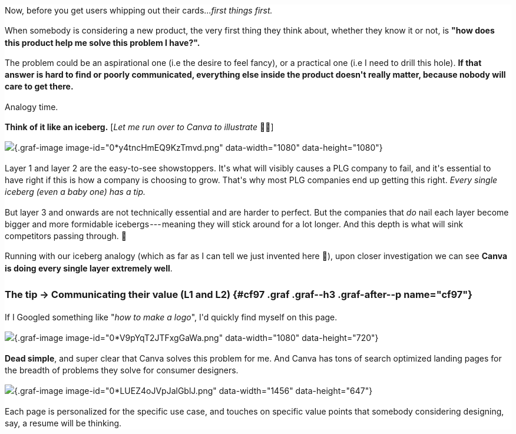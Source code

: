 Now, before you get users whipping out their cards...*first things
first.*

When somebody is considering a new product, the very first thing they
think about, whether they know it or not, is **"how does this product
help me solve this problem I have?".**

The problem could be an aspirational one (i.e the desire to feel fancy),
or a practical one (i.e I need to drill this hole). **If that answer is
hard to find or poorly communicated, everything else inside the product
doesn't really matter, because nobody will care to get there.**

Analogy time.

**Think of it like an iceberg.** \[*Let me run over to Canva to
illustrate* 🧑‍🎨\]

![](https://cdn-images-1.medium.com/max/800/0*y4tncHmEQ9KzTmvd.png){.graf-image
image-id="0*y4tncHmEQ9KzTmvd.png" data-width="1080" data-height="1080"}

Layer 1 and layer 2 are the easy-to-see showstoppers. It's what will
visibly causes a PLG company to fail, and it's essential to have right
if this is how a company is choosing to grow. That's why most PLG
companies end up getting this right. *Every single iceberg (even a baby
one) has a tip.*

But layer 3 and onwards are not technically essential and are harder to
perfect. But the companies that *do* nail each layer become bigger and
more formidable icebergs --- meaning they will stick around for a lot
longer. And this depth is what will sink competitors passing through. 🚢

Running with our iceberg analogy (which as far as I can tell we just
invented here 🤘), upon closer investigation we can see **Canva is doing
every single layer extremely well**.

### The tip → Communicating their value (L1 and L2) {#cf97 .graf .graf--h3 .graf-after--p name="cf97"}

If I Googled something like "*how to make a logo*", I'd quickly find
myself on this page.

![](https://cdn-images-1.medium.com/max/800/0*V9pYqT2JTFxgGaWa.png){.graf-image
image-id="0*V9pYqT2JTFxgGaWa.png" data-width="1080" data-height="720"}

**Dead simple**, and super clear that Canva solves this problem for me.
And Canva has tons of search optimized landing pages for the breadth of
problems they solve for consumer designers.

![](https://cdn-images-1.medium.com/max/800/0*LUEZ4oJVpJalGblJ.png){.graf-image
image-id="0*LUEZ4oJVpJalGblJ.png" data-width="1456" data-height="647"}

Each page is personalized for the specific use case, and touches on
specific value points that somebody considering designing, say, a resume
will be thinking.
